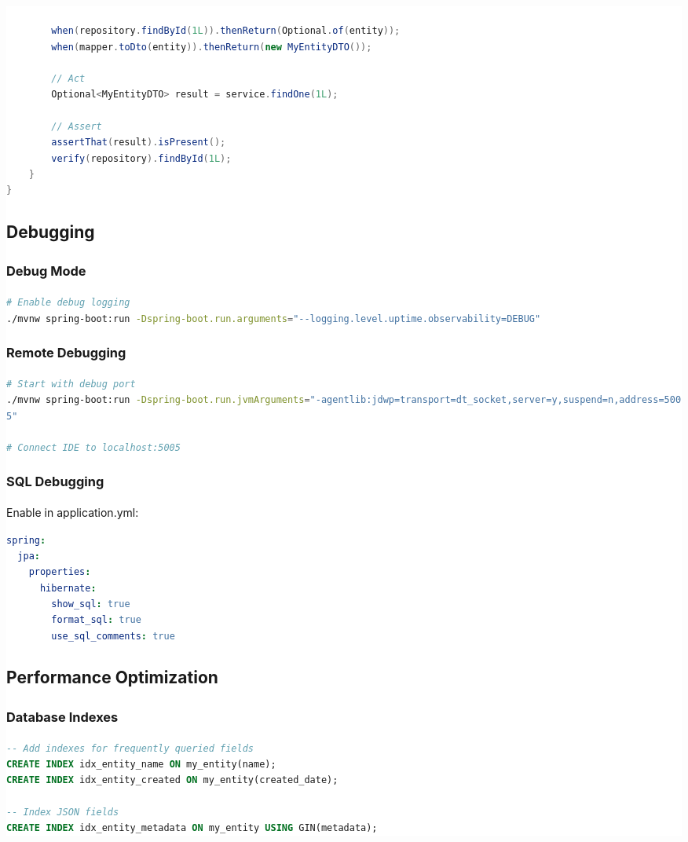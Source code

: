 ```java
        
        when(repository.findById(1L)).thenReturn(Optional.of(entity));
        when(mapper.toDto(entity)).thenReturn(new MyEntityDTO());

        // Act
        Optional<MyEntityDTO> result = service.findOne(1L);

        // Assert
        assertThat(result).isPresent();
        verify(repository).findById(1L);
    }
}
```

## Debugging

### Debug Mode

```bash
# Enable debug logging
./mvnw spring-boot:run -Dspring-boot.run.arguments="--logging.level.uptime.observability=DEBUG"
```

### Remote Debugging

```bash
# Start with debug port
./mvnw spring-boot:run -Dspring-boot.run.jvmArguments="-agentlib:jdwp=transport=dt_socket,server=y,suspend=n,address=5005"

# Connect IDE to localhost:5005
```

### SQL Debugging

Enable in application.yml:
```yaml
spring:
  jpa:
    properties:
      hibernate:
        show_sql: true
        format_sql: true
        use_sql_comments: true
```

## Performance Optimization

### Database Indexes

```sql
-- Add indexes for frequently queried fields
CREATE INDEX idx_entity_name ON my_entity(name);
CREATE INDEX idx_entity_created ON my_entity(created_date);

-- Index JSON fields
CREATE INDEX idx_entity_metadata ON my_entity USING GIN(metadata);
```
